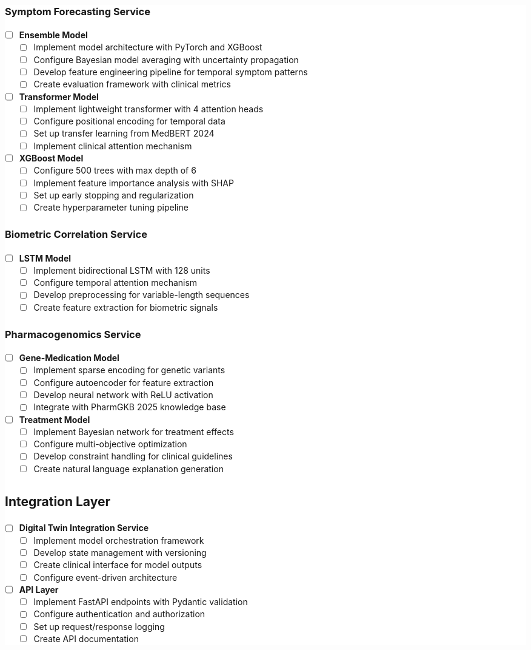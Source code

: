 ### Symptom Forecasting Service

- [ ] **Ensemble Model**
  - [ ] Implement model architecture with PyTorch and XGBoost
  - [ ] Configure Bayesian model averaging with uncertainty propagation
  - [ ] Develop feature engineering pipeline for temporal symptom patterns
  - [ ] Create evaluation framework with clinical metrics

- [ ] **Transformer Model**
  - [ ] Implement lightweight transformer with 4 attention heads
  - [ ] Configure positional encoding for temporal data
  - [ ] Set up transfer learning from MedBERT 2024
  - [ ] Implement clinical attention mechanism

- [ ] **XGBoost Model**
  - [ ] Configure 500 trees with max depth of 6
  - [ ] Implement feature importance analysis with SHAP
  - [ ] Set up early stopping and regularization
  - [ ] Create hyperparameter tuning pipeline

### Biometric Correlation Service

- [ ] **LSTM Model**
  - [ ] Implement bidirectional LSTM with 128 units
  - [ ] Configure temporal attention mechanism
  - [ ] Develop preprocessing for variable-length sequences
  - [ ] Create feature extraction for biometric signals

### Pharmacogenomics Service

- [ ] **Gene-Medication Model**
  - [ ] Implement sparse encoding for genetic variants
  - [ ] Configure autoencoder for feature extraction
  - [ ] Develop neural network with ReLU activation
  - [ ] Integrate with PharmGKB 2025 knowledge base

- [ ] **Treatment Model**
  - [ ] Implement Bayesian network for treatment effects
  - [ ] Configure multi-objective optimization
  - [ ] Develop constraint handling for clinical guidelines
  - [ ] Create natural language explanation generation

## Integration Layer

- [ ] **Digital Twin Integration Service**
  - [ ] Implement model orchestration framework
  - [ ] Develop state management with versioning
  - [ ] Create clinical interface for model outputs
  - [ ] Configure event-driven architecture

- [ ] **API Layer**
  - [ ] Implement FastAPI endpoints with Pydantic validation
  - [ ] Configure authentication and authorization
  - [ ] Set up request/response logging
  - [ ] Create API documentation
